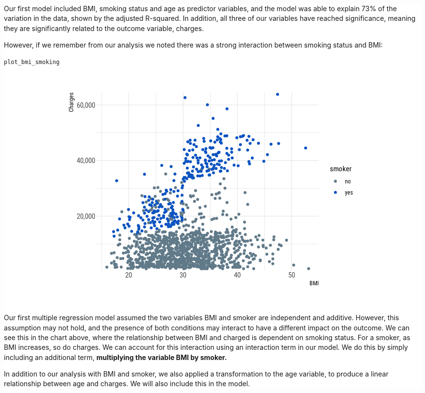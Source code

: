 Our first model included BMI, smoking status and age as predictor
variables, and the model was able to explain 73% of the variation in the
data, shown by the adjusted R-squared. In addition, all three of our
variables have reached significance, meaning they are significantly
related to the outcome variable, charges.

However, if we remember from our analysis we noted there was a strong
interaction between smoking status and
BMI:

``` r
plot_bmi_smoking
```

<img src="Medical_Costs_Modelling_files/figure-gfm/unnamed-chunk-21-1.png" style="display: block; margin: auto;" />

Our first multiple regression model assumed the two variables BMI and
smoker are independent and additive. However, this assumption may not
hold, and the presence of both conditions may interact to have a
different impact on the outcome. We can see this in the chart above,
where the relationship between BMI and charged is dependent on smoking
status. For a smoker, as BMI increases, so do charges. We can account
for this interaction using an interaction term in our model. We do this
by simply including an additional term, **multiplying the variable BMI
by smoker.**

In addition to our analysis with BMI and smoker, we also applied a
transformation to the age variable, to produce a linear relationship
between age and charges. We will also include this in the
model.
